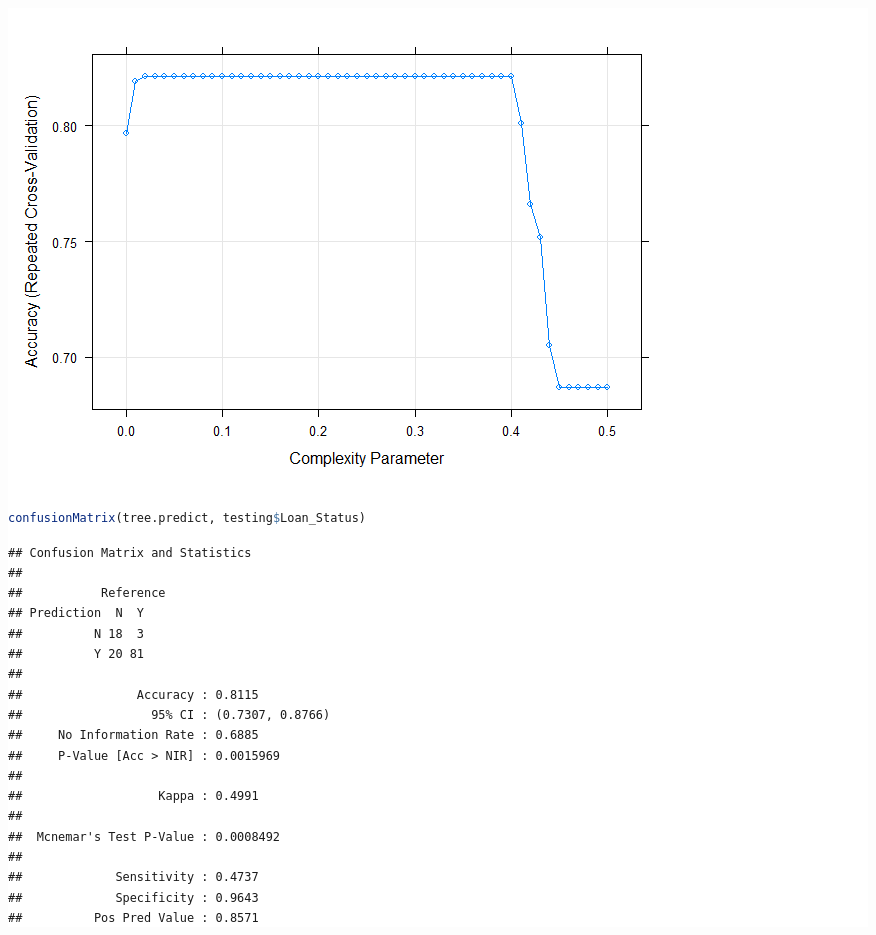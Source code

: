 ![](Loan-Approval_files/figure-gfm/unnamed-chunk-15-1.png)

``` r
confusionMatrix(tree.predict, testing$Loan_Status)
```

    ## Confusion Matrix and Statistics
    ## 
    ##           Reference
    ## Prediction  N  Y
    ##          N 18  3
    ##          Y 20 81
    ##                                           
    ##                Accuracy : 0.8115          
    ##                  95% CI : (0.7307, 0.8766)
    ##     No Information Rate : 0.6885          
    ##     P-Value [Acc > NIR] : 0.0015969       
    ##                                           
    ##                   Kappa : 0.4991          
    ##                                           
    ##  Mcnemar's Test P-Value : 0.0008492       
    ##                                           
    ##             Sensitivity : 0.4737          
    ##             Specificity : 0.9643          
    ##          Pos Pred Value : 0.8571          